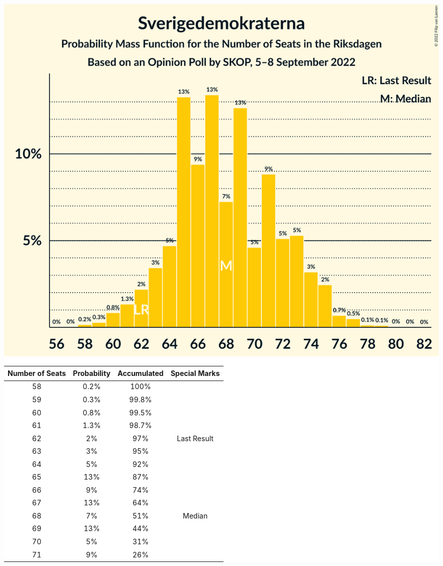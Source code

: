 ![Graph with seats probability mass function not yet produced](2022-09-08-SKOP-seats-pmf-sverigedemokraterna.png "Seats Probability Mass Function")

| Number of Seats | Probability | Accumulated | Special Marks |
|:---------------:|:-----------:|:-----------:|:-------------:|
| 58 | 0.2% | 100% |  |
| 59 | 0.3% | 99.8% |  |
| 60 | 0.8% | 99.5% |  |
| 61 | 1.3% | 98.7% |  |
| 62 | 2% | 97% | Last Result |
| 63 | 3% | 95% |  |
| 64 | 5% | 92% |  |
| 65 | 13% | 87% |  |
| 66 | 9% | 74% |  |
| 67 | 13% | 64% |  |
| 68 | 7% | 51% | Median |
| 69 | 13% | 44% |  |
| 70 | 5% | 31% |  |
| 71 | 9% | 26% |  |